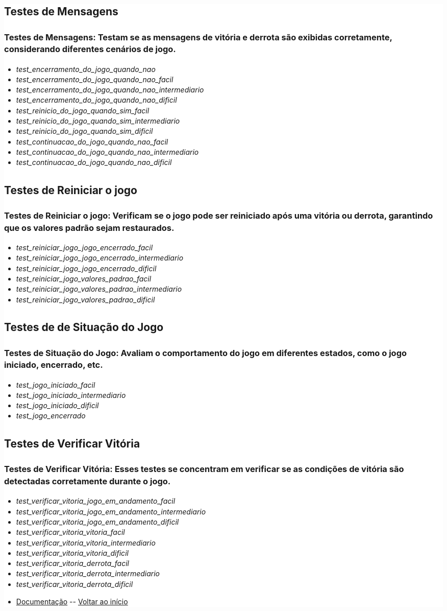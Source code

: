 ## Testes de Mensagens
### Testes de Mensagens: Testam se as mensagens de vitória e derrota são exibidas corretamente, considerando diferentes cenários de jogo.
+ *test_encerramento_do_jogo_quando_nao*
+ *test_encerramento_do_jogo_quando_nao_facil*
+ *test_encerramento_do_jogo_quando_nao_intermediario*
+ *test_encerramento_do_jogo_quando_nao_dificil*
+ *test_reinicio_do_jogo_quando_sim_facil*
+ *test_reinicio_do_jogo_quando_sim_intermediario*
+ *test_reinicio_do_jogo_quando_sim_dificil*
+ *test_continuacao_do_jogo_quando_nao_facil*
+ *test_continuacao_do_jogo_quando_nao_intermediario*
+ *test_continuacao_do_jogo_quando_nao_dificil*

## Testes de Reiniciar o jogo
### Testes de Reiniciar o jogo: Verificam se o jogo pode ser reiniciado após uma vitória ou derrota, garantindo que os valores padrão sejam restaurados.
+ *test_reiniciar_jogo_jogo_encerrado_facil*
+ *test_reiniciar_jogo_jogo_encerrado_intermediario*
+ *test_reiniciar_jogo_jogo_encerrado_dificil*
+ *test_reiniciar_jogo_valores_padrao_facil*
+ *test_reiniciar_jogo_valores_padrao_intermediario*
+ *test_reiniciar_jogo_valores_padrao_dificil*

## Testes de de Situação do Jogo
### Testes de Situação do Jogo: Avaliam o comportamento do jogo em diferentes estados, como o jogo iniciado, encerrado, etc.
+ *test_jogo_iniciado_facil*
+ *test_jogo_iniciado_intermediario*
+ *test_jogo_iniciado_dificil*
+ *test_jogo_encerrado*

## Testes de Verificar Vitória
### Testes de Verificar Vitória: Esses testes se concentram em verificar se as condições de vitória são detectadas corretamente durante o jogo.
+ *test_verificar_vitoria_jogo_em_andamento_facil*
+ *test_verificar_vitoria_jogo_em_andamento_intermediario*
+ *test_verificar_vitoria_jogo_em_andamento_dificil*
+ *test_verificar_vitoria_vitoria_facil*
+ *test_verificar_vitoria_vitoria_intermediario*
+ *test_verificar_vitoria_vitoria_dificil*
+ *test_verificar_vitoria_derrota_facil*
+ *test_verificar_vitoria_derrota_intermediario*
+ *test_verificar_vitoria_derrota_dificil*

- [Documentação](/documentacao/)
-- [Voltar ao início](/README.md)